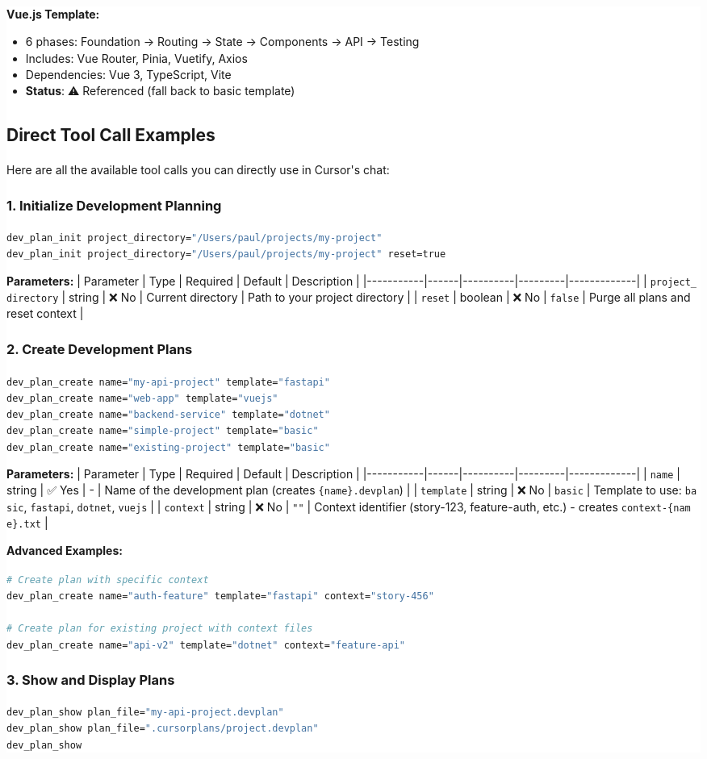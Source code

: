 **Vue.js Template:**
- 6 phases: Foundation → Routing → State → Components → API → Testing
- Includes: Vue Router, Pinia, Vuetify, Axios
- Dependencies: Vue 3, TypeScript, Vite
- **Status**: ⚠️ Referenced (fall back to basic template)

## **Direct Tool Call Examples**

Here are all the available tool calls you can directly use in Cursor's chat:

### **1. Initialize Development Planning**
```bash
dev_plan_init project_directory="/Users/paul/projects/my-project"
dev_plan_init project_directory="/Users/paul/projects/my-project" reset=true
```

**Parameters:**
| Parameter | Type | Required | Default | Description |
|-----------|------|----------|---------|-------------|
| `project_directory` | string | ❌ No | Current directory | Path to your project directory |
| `reset` | boolean | ❌ No | `false` | Purge all plans and reset context |

### **2. Create Development Plans**
```bash
dev_plan_create name="my-api-project" template="fastapi"
dev_plan_create name="web-app" template="vuejs"
dev_plan_create name="backend-service" template="dotnet"
dev_plan_create name="simple-project" template="basic"
dev_plan_create name="existing-project" template="basic"
```

**Parameters:**
| Parameter | Type | Required | Default | Description |
|-----------|------|----------|---------|-------------|
| `name` | string | ✅ Yes | - | Name of the development plan (creates `{name}.devplan`) |
| `template` | string | ❌ No | `basic` | Template to use: `basic`, `fastapi`, `dotnet`, `vuejs` |
| `context` | string | ❌ No | `""` | Context identifier (story-123, feature-auth, etc.) - creates `context-{name}.txt` |

**Advanced Examples:**
```bash
# Create plan with specific context
dev_plan_create name="auth-feature" template="fastapi" context="story-456"

# Create plan for existing project with context files
dev_plan_create name="api-v2" template="dotnet" context="feature-api"
```

### **3. Show and Display Plans**
```bash
dev_plan_show plan_file="my-api-project.devplan"
dev_plan_show plan_file=".cursorplans/project.devplan"
dev_plan_show
```
